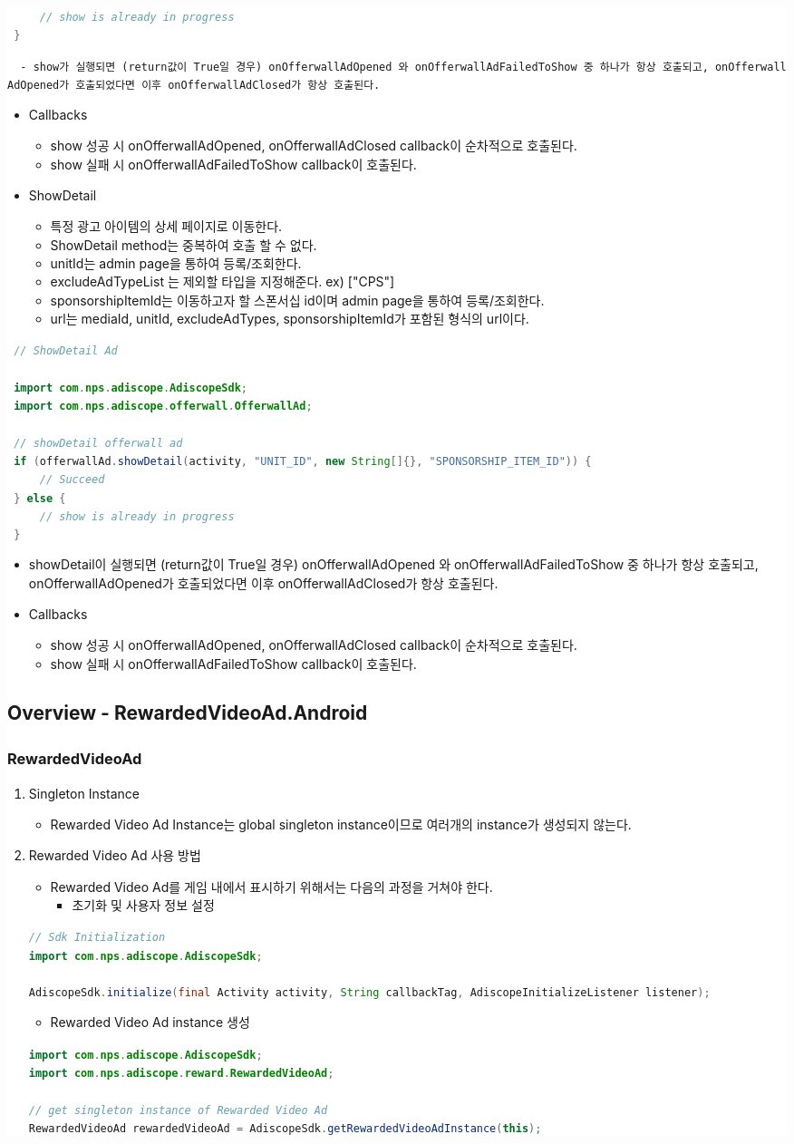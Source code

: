    ```java
        // show is already in progress
    }
   ```
      - show가 실행되면 (return값이 True일 경우) onOfferwallAdOpened 와 onOfferwallAdFailedToShow 중 하나가 항상 호출되고, onOfferwallAdOpened가 호출되었다면 이후 onOfferwallAdClosed가 항상 호출된다.

   -  Callbacks
      - show 성공 시 onOfferwallAdOpened, onOfferwallAdClosed callback이 순차적으로 호출된다.
      - show 실패 시 onOfferwallAdFailedToShow callback이 호출된다.


   - ShowDetail
       - 특정 광고 아이템의 상세 페이지로 이동한다.
       - ShowDetail method는 중복하여 호출 할 수 없다.
       - unitId는 admin page을 통하여 등록/조회한다.
       - excludeAdTypeList 는 제외할 타입을 지정해준다. ex) ["CPS"]
       - sponsorshipItemId는 이동하고자 할 스폰서십 id이며 admin page을 통하여 등록/조회한다.
       - url는 mediaId, unitId, excludeAdTypes, sponsorshipItemId가 포함된 형식의 url이다.

   
   ```java
    // ShowDetail Ad
 
    import com.nps.adiscope.AdiscopeSdk;
    import com.nps.adiscope.offerwall.OfferwallAd;
  
    // showDetail offerwall ad
    if (offerwallAd.showDetail(activity, "UNIT_ID", new String[]{}, "SPONSORSHIP_ITEM_ID")) {
        // Succeed
    } else {
        // show is already in progress
    }
   ```
   - showDetail이 실행되면 (return값이 True일 경우) onOfferwallAdOpened 와 onOfferwallAdFailedToShow 중 하나가 항상 호출되고, onOfferwallAdOpened가 호출되었다면 이후 onOfferwallAdClosed가 항상 호출된다.

   -  Callbacks
      - show 성공 시 onOfferwallAdOpened, onOfferwallAdClosed callback이 순차적으로 호출된다.
      - show 실패 시 onOfferwallAdFailedToShow callback이 호출된다.


    
## Overview - RewardedVideoAd.Android
### RewardedVideoAd
1. Singleton Instance
   - Rewarded Video Ad Instance는 global singleton instance이므로 여러개의 instance가 생성되지 않는다.
2. Rewarded Video Ad 사용 방법
   - Rewarded Video Ad를 게임 내에서 표시하기 위해서는 다음의 과정을 거쳐야 한다.
     - 초기화 및 사용자 정보 설정
    ```java
    // Sdk Initialization
    import com.nps.adiscope.AdiscopeSdk;
  
    AdiscopeSdk.initialize(final Activity activity, String callbackTag, AdiscopeInitializeListener listener);
   ```
   
    - Rewarded Video Ad instance 생성
    ```java
    import com.nps.adiscope.AdiscopeSdk;
    import com.nps.adiscope.reward.RewardedVideoAd;
  
    // get singleton instance of Rewarded Video Ad
    RewardedVideoAd rewardedVideoAd = AdiscopeSdk.getRewardedVideoAdInstance(this); 
    ```
   
   ```